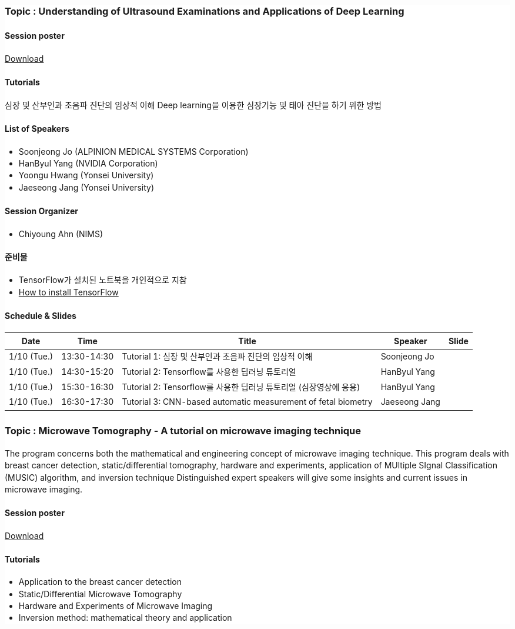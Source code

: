 ### Topic : Understanding of Ultrasound Examinations and Applications of Deep Learning

#### Session poster

[Download](static/sessions/ultrasound/winterschool-ultrasound.pdf)

#### Tutorials

심장 및 산부인과 초음파 진단의 임상적 이해
Deep learning을 이용한 심장기능 및 태아 진단을 하기 위한 방법

#### List of Speakers

* Soonjeong Jo (ALPINION MEDICAL SYSTEMS Corporation)
* HanByul Yang (NVIDIA Corporation)
* Yoongu Hwang (Yonsei University)
* Jaeseong Jang (Yonsei University)

#### Session Organizer

* Chiyoung Ahn (NIMS)

#### 준비물

* TensorFlow가 설치된 노트북을 개인적으로 지참
* [How to install TensorFlow](https://www.tensorflow.org/install/)

#### Schedule & Slides

| Date 	| Time	| Title	| Speaker| Slide	|
|-----------	|---	|---	|---	|---	|
| 1/10 (Tue.) |13:30-14:30 |Tutorial 1: 심장 및 산부인과 초음파 진단의 임상적 이해 |Soonjeong Jo||
| 1/10 (Tue.) |14:30-15:20 |Tutorial 2: Tensorflow를 사용한 딥러닝 튜토리얼|	HanByul Yang|   	|
| 1/10 (Tue.) |	15:30-16:30 |	Tutorial 2: Tensorflow를 사용한 딥러닝 튜토리얼 (심장영상에 응용) |HanByul Yang||
| 1/10 (Tue.) |16:30-17:30|Tutorial 3: CNN-based automatic measurement of fetal biometry|Jaeseong Jang||

### Topic : Microwave Tomography - A tutorial on microwave imaging technique

The program concerns both the mathematical and engineering concept of microwave imaging technique. This program deals with breast cancer detection, static/differential tomography, hardware and experiments, application of MUltiple SIgnal Classification (MUSIC) algorithm, and inversion technique Distinguished expert speakers will give some insights and current issues in microwave imaging.

#### Session poster

[Download](static/sessions/microwave/winterschool-microwave.pdf)

#### Tutorials

* Application to the breast cancer detection
* Static/Differential Microwave Tomography
* Hardware and Experiments of Microwave Imaging
* Inversion method: mathematical theory and application
